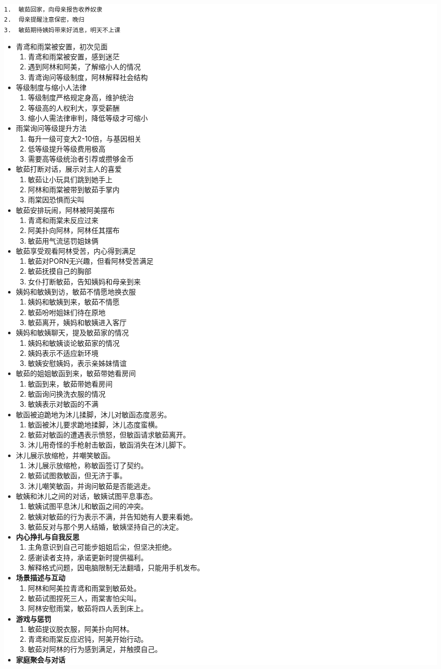     1.  敏茹回家，向母亲报告收养奴隶
    2.  母亲提醒注意保密，晚归
    3.  敏茹期待姨妈带来好消息，明天不上课
-   青鸢和雨棠被安置，初次见面
    1.  青鸢和雨棠被安置，感到迷茫
    2.  遇到阿林和阿美，了解缩小人的情况
    3.  青鸢询问等级制度，阿林解释社会结构
-   等级制度与缩小人法律
    1.  等级制度严格规定身高，维护统治
    2.  等级高的人权利大，享受薪酬
    3.  缩小人需法律审判，降低等级才可缩小
-   雨棠询问等级提升方法
    1.  每升一级可变大2-10倍，与基因相关
    2.  低等级提升等级费用极高
    3.  需要高等级统治者引荐或攒够金币
-   敏茹打断对话，展示对主人的喜爱
    1.  敏茹让小玩具们跳到她手上
    2.  阿林和雨棠被带到敏茹手掌内
    3.  雨棠因恐惧而尖叫
-   敏茹安排玩闹，阿林被阿美摆布
    1.  青鸢和雨棠未反应过来
    2.  阿美扑向阿林，阿林任其摆布
    3.  敏茹用气流惩罚姐妹俩
-   敏茹享受观看阿林受苦，内心得到满足
    1.  敏茹对PORN无兴趣，但看阿林受苦满足
    2.  敏茹抚摸自己的胸部
    3.  女仆打断敏茹，告知姨妈和母亲到来
-   姨妈和敏姨到访，敏茹不情愿地换衣服
    1.  姨妈和敏姨到来，敏茹不情愿
    2.  敏茹吩咐姐妹们待在原地
    3.  敏茹离开，姨妈和敏姨进入客厅
-   姨妈和敏姨聊天，提及敏茹家的情况
    1.  姨妈和敏姨谈论敏茹家的情况
    2.  姨妈表示不适应新环境
    3.  敏姨安慰姨妈，表示亲姊妹情谊
-   敏茹的姐姐敏函到来，敏茹带她看房间
    1.  敏函到来，敏茹带她看房间
    2.  敏函询问换洗衣服的情况
    3.  敏姨表示对敏函的不满
-   敏函被迫跪地为沐儿揉脚，沐儿对敏函态度恶劣。
    1.  敏函被沐儿要求跪地揉脚，沐儿态度蛮横。
    2.  敏茹对敏函的遭遇表示愤怒，但敏函请求敏茹离开。
    3.  沐儿用奇怪的手枪射击敏函，敏函消失在沐儿脚下。
-   沐儿展示放缩枪，并嘲笑敏函。
    1.  沐儿展示放缩枪，称敏函签订了契约。
    2.  敏茹试图救敏函，但无济于事。
    3.  沐儿嘲笑敏函，并询问敏茹是否能逃走。
-   敏姨和沐儿之间的对话，敏姨试图平息事态。
    1.  敏姨试图平息沐儿和敏函之间的冲突。
    2.  敏姨对敏茹的行为表示不满，并告知她有人要来看她。
    3.  敏茹反对与那个男人结婚，敏姨坚持自己的决定。
-   **内心挣扎与自我反思**
    1.  主角意识到自己可能步姐姐后尘，但坚决拒绝。
    2.  感谢读者支持，承诺更新时提供福利。
    3.  解释格式问题，因电脑限制无法翻墙，只能用手机发布。
-   **场景描述与互动**
    1.  阿林和阿美拉青鸢和雨棠到敏茹处。
    2.  敏茹试图捏死三人，雨棠害怕尖叫。
    3.  阿林安慰雨棠，敏茹将四人丢到床上。
-   **游戏与惩罚**
    1.  敏茹提议脱衣服，阿美扑向阿林。
    2.  青鸢和雨棠反应迟钝，阿美开始行动。
    3.  敏茹对阿林的行为感到满足，并触摸自己。
-   **家庭聚会与对话**